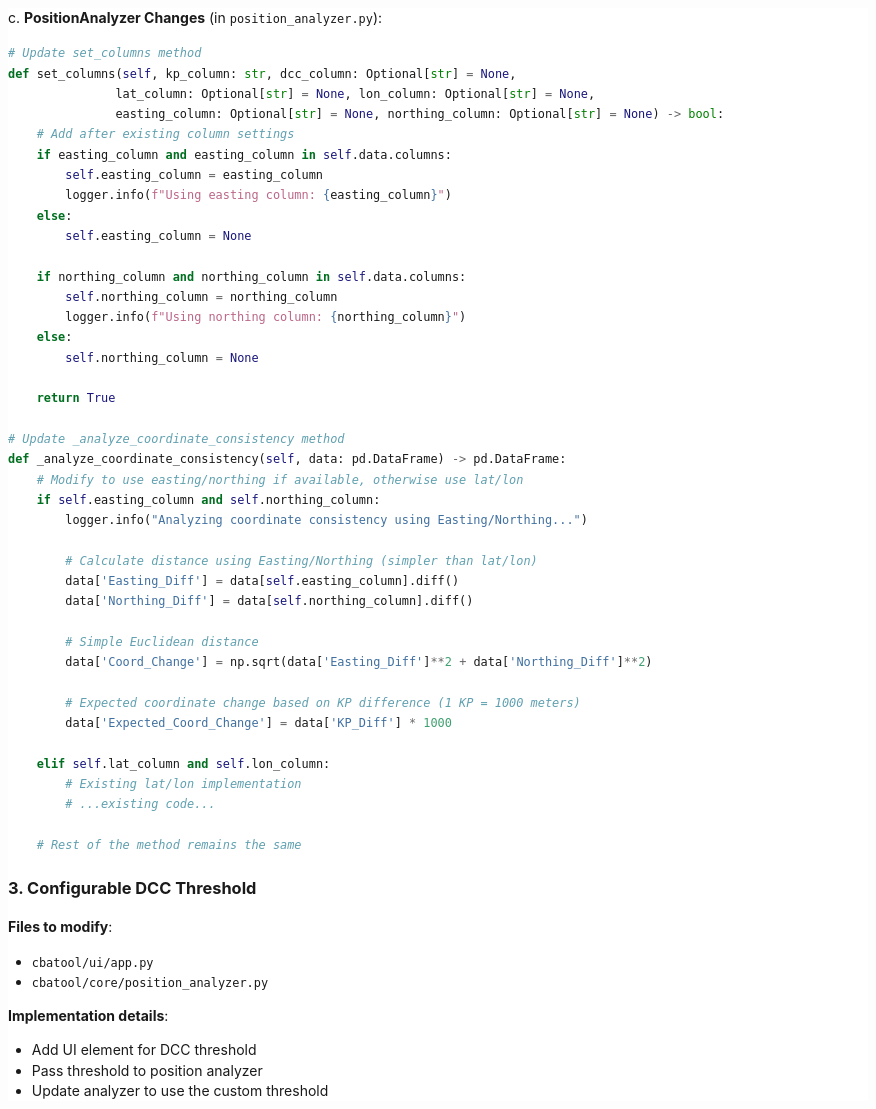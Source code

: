 c. **PositionAnalyzer Changes** (in `position_analyzer.py`):
```python
# Update set_columns method
def set_columns(self, kp_column: str, dcc_column: Optional[str] = None, 
               lat_column: Optional[str] = None, lon_column: Optional[str] = None,
               easting_column: Optional[str] = None, northing_column: Optional[str] = None) -> bool:
    # Add after existing column settings
    if easting_column and easting_column in self.data.columns:
        self.easting_column = easting_column
        logger.info(f"Using easting column: {easting_column}")
    else:
        self.easting_column = None
        
    if northing_column and northing_column in self.data.columns:
        self.northing_column = northing_column
        logger.info(f"Using northing column: {northing_column}")
    else:
        self.northing_column = None
        
    return True

# Update _analyze_coordinate_consistency method
def _analyze_coordinate_consistency(self, data: pd.DataFrame) -> pd.DataFrame:
    # Modify to use easting/northing if available, otherwise use lat/lon
    if self.easting_column and self.northing_column:
        logger.info("Analyzing coordinate consistency using Easting/Northing...")
        
        # Calculate distance using Easting/Northing (simpler than lat/lon)
        data['Easting_Diff'] = data[self.easting_column].diff()
        data['Northing_Diff'] = data[self.northing_column].diff()
        
        # Simple Euclidean distance
        data['Coord_Change'] = np.sqrt(data['Easting_Diff']**2 + data['Northing_Diff']**2)
        
        # Expected coordinate change based on KP difference (1 KP = 1000 meters)
        data['Expected_Coord_Change'] = data['KP_Diff'] * 1000
        
    elif self.lat_column and self.lon_column:
        # Existing lat/lon implementation
        # ...existing code...
    
    # Rest of the method remains the same
```

### 3. Configurable DCC Threshold

**Files to modify**:
- `cbatool/ui/app.py`
- `cbatool/core/position_analyzer.py`

**Implementation details**:
- Add UI element for DCC threshold
- Pass threshold to position analyzer
- Update analyzer to use the custom threshold
